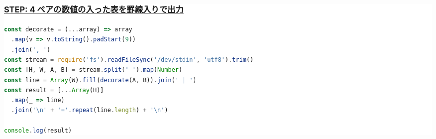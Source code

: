 ### [STEP: 4 ペアの数値の入った表を罫線入りで出力](https://paiza.jp/works/mondai/stdout_primer/stdout_primer__specific_format_step4/edit?language_uid=javascript)
```js
const decorate = (...array) => array
  .map(v => v.toString().padStart(9))
  .join(', ')
const stream = require('fs').readFileSync('/dev/stdin', 'utf8').trim()
const [H, W, A, B] = stream.split(' ').map(Number)
const line = Array(W).fill(decorate(A, B)).join(' | ')
const result = [...Array(H)]
  .map(_ => line)
  .join('\n' + '='.repeat(line.length) + '\n')

console.log(result)
```
